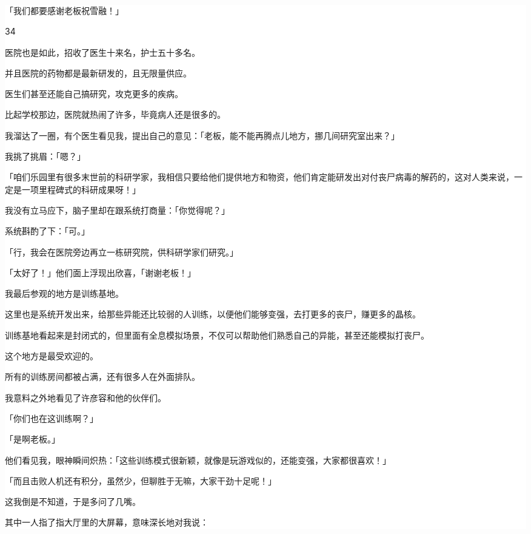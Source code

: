 「我们都要感谢老板祝雪融！」


34


医院也是如此，招收了医生十来名，护士五十多名。


并且医院的药物都是最新研发的，且无限量供应。


医生们甚至还能自己搞研究，攻克更多的疾病。


比起学校那边，医院就热闹了许多，毕竟病人还是很多的。


我溜达了一圈，有个医生看见我，提出自己的意见：「老板，能不能再腾点儿地方，挪几间研究室出来？」


我挑了挑眉：「嗯？」


「咱们乐园里有很多末世前的科研学家，我相信只要给他们提供地方和物资，他们肯定能研发出对付丧尸病毒的解药的，这对人类来说，一定是一项里程碑式的科研成果呀！」


我没有立马应下，脑子里却在跟系统打商量：「你觉得呢？」


系统斟酌了下：「可。」


「行，我会在医院旁边再立一栋研究院，供科研学家们研究。」


「太好了！」他们面上浮现出欣喜，「谢谢老板！」


我最后参观的地方是训练基地。


这里也是系统开发出来，给那些异能还比较弱的人训练，以便他们能够变强，去打更多的丧尸，赚更多的晶核。


训练基地看起来是封闭式的，但里面有全息模拟场景，不仅可以帮助他们熟悉自己的异能，甚至还能模拟打丧尸。


这个地方是最受欢迎的。


所有的训练房间都被占满，还有很多人在外面排队。


我意料之外地看见了许彦容和他的伙伴们。


「你们也在这训练啊？」


「是啊老板。」


他们看见我，眼神瞬间炽热：「这些训练模式很新颖，就像是玩游戏似的，还能变强，大家都很喜欢！」


「而且击败人机还有积分，虽然少，但聊胜于无嘛，大家干劲十足呢！」


这我倒是不知道，于是多问了几嘴。


其中一人指了指大厅里的大屏幕，意味深长地对我说：

